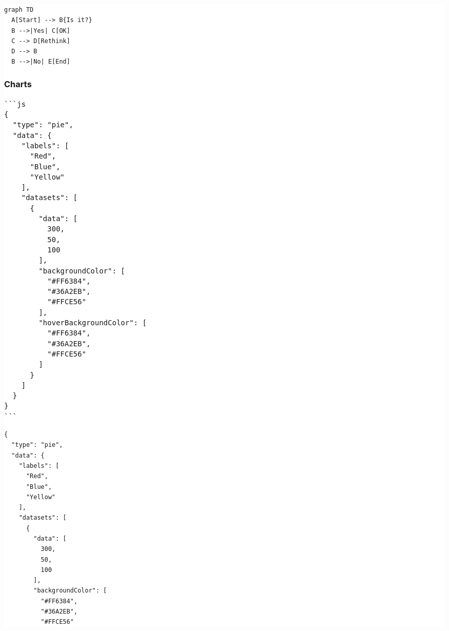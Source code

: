 ```mermaid
graph TD
  A[Start] --> B{Is it?}
  B -->|Yes| C[OK]
  C --> D[Rethink]
  D --> B
  B -->|No| E[End]
```

### Charts

<pre>
```js
{
  "type": "pie",
  "data": {
    "labels": [
      "Red",
      "Blue",
      "Yellow"
    ],
    "datasets": [
      {
        "data": [
          300,
          50,
          100
        ],
        "backgroundColor": [
          "#FF6384",
          "#36A2EB",
          "#FFCE56"
        ],
        "hoverBackgroundColor": [
          "#FF6384",
          "#36A2EB",
          "#FFCE56"
        ]
      }
    ]
  }
}
```
</pre>

```chart
{
  "type": "pie",
  "data": {
    "labels": [
      "Red",
      "Blue",
      "Yellow"
    ],
    "datasets": [
      {
        "data": [
          300,
          50,
          100
        ],
        "backgroundColor": [
          "#FF6384",
          "#36A2EB",
          "#FFCE56"
```